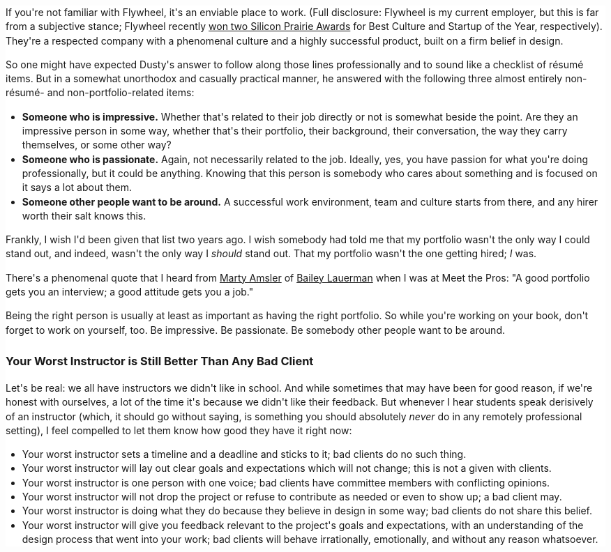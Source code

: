 If you're not familiar with Flywheel, it's an enviable place to work. (Full disclosure: Flywheel is my current employer, but this is far from a subjective stance; Flywheel recently [won two Silicon Prairie Awards](http://siliconprairienews.com/2015/10/congratulations-to-the-winners-of-the-2015-spawards/) for Best Culture and Startup of the Year, respectively). They're a respected company with a phenomenal culture and a highly successful product, built on a firm belief in design.

So one might have expected Dusty's answer to follow along those lines professionally and to sound like a checklist of résumé items. But in a somewhat unorthodox and casually practical manner, he answered with the following three almost entirely non-résumé- and non-portfolio-related items:

- **Someone who is impressive.** Whether that's related to their job directly or not is somewhat beside the point. Are they an impressive person in some way, whether that's their portfolio, their background, their conversation, the way they carry themselves, or some other way?
- **Someone who is passionate.** Again, not necessarily related to the job. Ideally, yes, you have passion for what you're doing professionally, but it could be anything. Knowing that this person is somebody who cares about something and is focused on it says a lot about them.
- **Someone other people want to be around.** A successful work environment, team and culture starts from there, and any hirer worth their salt knows this.

Frankly, I wish I'd been given that list two years ago. I wish somebody had told me that my portfolio wasn't the only way I could stand out, and indeed, wasn't the only way I _should_ stand out. That my portfolio wasn't the one getting hired; _I_ was.

There's a phenomenal quote that I heard from [Marty Amsler](http://www.baileylauerman.com/us/leaders/marty-amsler/) of [Bailey Lauerman](http://www.baileylauerman.com/) when I was at Meet the Pros: "A good portfolio gets you an interview; a good attitude gets you a job."

Being the right person is usually at least as important as having the right portfolio. So while you're working on your book, don't forget to work on yourself, too. Be impressive. Be passionate. Be somebody other people want to be around.


### Your Worst Instructor is Still Better Than Any Bad Client

Let's be real: we all have instructors we didn't like in school. And while sometimes that may have been for good reason, if we're honest with ourselves, a lot of the time it's because we didn't like their feedback. But whenever I hear students speak derisively of an instructor (which, it should go without saying, is something you should absolutely _never_ do in any remotely professional setting), I feel compelled to let them know how good they have it right now:

- Your worst instructor sets a timeline and a deadline and sticks to it; bad clients do no such thing.
- Your worst instructor will lay out clear goals and expectations which will not change; this is not a given with clients.
- Your worst instructor is one person with one voice; bad clients have committee members with conflicting opinions.
- Your worst instructor will not drop the project or refuse to contribute as needed or even to show up; a bad client may.
- Your worst instructor is doing what they do because they believe in design in some way; bad clients do not share this belief.
- Your worst instructor will give you feedback relevant to the project's goals and expectations, with an understanding of the design process that went into your work; bad clients will behave irrationally, emotionally, and without any reason whatsoever.
